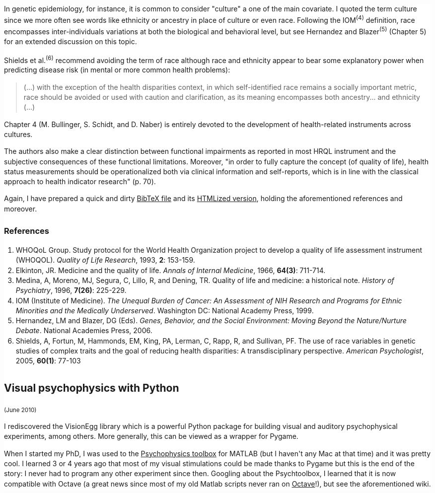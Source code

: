In genetic epidemiology, for instance, it is common to consider "culture" a one of the main covariate. I quoted the term culture since we more often see words like ethnicity or ancestry in place of culture or even race. Following the IOM<sup>(4)</sup> definition, race encompasses inter-individuals variations at both the biological and behavioral level, but see Hernandez and Blazer<sup>(5)</sup> (Chapter 5) for an extended discussion on this topic.

Shields et al.<sup>(6)</sup> recommend avoiding the term of race although race and ethnicity appear to bear some explanatory power when predicting disease risk (in mental or more common health problems):

> (...) with the exception of the health disparities context, in which self-identified race remains a socially important metric, race should be avoided or used with caution and clarification, as its meaning encompasses both ancestry... and ethnicity (...)


Chapter 4 (M. Bullinger, S. Schidt, and D. Naber) is entirely devoted to the development of health-related instruments across cultures. 

The authors also make a clear distinction between functional impairments as reported in most HRQL instrument and the subjective consequences of these functional limitations. Moreover, "in order to fully capture the concept (of quality of life), health status measurements should be operationalized both via clinical information and self-reports, which is in line with the classical approach to health indicator research" (p. 70).

Again, I have prepared a quick and dirty <i class="fa fa-file-code-o fa-1x"></i> [BibTeX file][BibTeX file] and its [HTMLized version][HTMLized version], holding the aforementioned references and moreover.


	
### References

1. WHOQoL Group. Study protocol for the World Health Organization project to develop a quality of life assessment instrument (WHOQOL). *Quality of Life Research*, 1993, **2**: 153-159.
2. Elkinton, JR. Medicine and the quality of life. *Annals of Internal Medicine*, 1966, **64(3)**: 711-714.
3. Medina, A, Moreno, MJ, Segura, C, Lillo, R, and Dening, TR. Quality of life and medicine: a historical note. *History of Psychiatry*, 1996, **7(26)**: 225-229.
4. IOM (Institute of Medicine). *The Unequal Burden of Cancer: An Assessment of NIH Research and Programs for Ethnic Minorities and the Medically Underserved*. Washington DC: National Academy Press, 1999.
5. Hernandez, LM and Blazer, DG (Eds). *Genes, Behavior, and the Social Environment: Moving Beyond the Nature/Nurture Debate*. National Academies Press, 2006.
6. Shields, A, Fortun, M, Hammonds, EM, King, PA, Lerman, C, Rapp, R, and Sullivan, PF. The use of race variables in genetic studies of complex traits and the goal of reducing health disparities: A transdisciplinary perspective. *American Psychologist*, 2005, **60(1)**: 77-103

[BibTeX file]: http://www.aliquote.org/pub/HRQL_cross-cultures.bib
[HTMLized version]: http://www.aliquote.org/pub/HRQL_cross-cultures.html

## Visual psychophysics with Python
<small>(June 2010)</small>

I rediscovered the VisionEgg library which is a powerful Python package for building visual and auditory psychophysical experiments, among others. More generally, this can be viewed as a wrapper for Pygame.

When I started my PhD, I was used to the [Psychophysics toolbox][Psychophysics toolbox] for MATLAB (but I haven't any Mac at that time) and it was pretty cool. I learned 3 or 4 years ago that most of my visual stimulations could be made thanks to Pygame but this is the end of the story: I never had to program any other experiment since then. Googling about the Psychtoolbox, I learned that it is now compatible with Octave (a great news since most of my old Matlab scripts never ran on [Octave][octave]!), but see the aforementioned wiki.


[spin_plot.R]: http://www.aliquote.org/pub/spin_plot.R
[ImageMagick]: http://www.imagemagick.org "ImageMagick"
[GGobi]: http://www.ggobi.org/ "GGobi"
[Psychophysics toolbox]: http://psychtoolbox.org/wikka.php?wakka=PsychtoolboxOverview
[octave]: www.gnu.org/software/octave/
[Rforge]: https://r-forge.r-project.org/projects/qtinterfaces/
[here]: http://www.cmake.org/cmake/resources/software.html
[^1]: A good review is available in "A Survey of Collaborative Filtering Techniques":http://www.hindawi.com/journals/aai/2009/421425.html (Advances in Artificial Intelligence, Volume 2009 (2009).